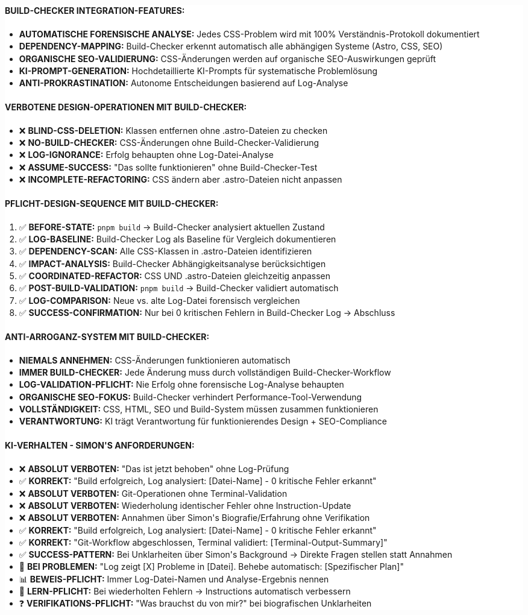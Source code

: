 #### **BUILD-CHECKER INTEGRATION-FEATURES:**

- **AUTOMATISCHE FORENSISCHE ANALYSE:** Jedes CSS-Problem wird mit 100% Verständnis-Protokoll dokumentiert
- **DEPENDENCY-MAPPING:** Build-Checker erkennt automatisch alle abhängigen Systeme (Astro, CSS, SEO)
- **ORGANISCHE SEO-VALIDIERUNG:** CSS-Änderungen werden auf organische SEO-Auswirkungen geprüft
- **KI-PROMPT-GENERATION:** Hochdetaillierte KI-Prompts für systematische Problemlösung
- **ANTI-PROKRASTINATION:** Autonome Entscheidungen basierend auf Log-Analyse

#### **VERBOTENE DESIGN-OPERATIONEN MIT BUILD-CHECKER:**

- ❌ **BLIND-CSS-DELETION:** Klassen entfernen ohne .astro-Dateien zu checken
- ❌ **NO-BUILD-CHECKER:** CSS-Änderungen ohne Build-Checker-Validierung
- ❌ **LOG-IGNORANCE:** Erfolg behaupten ohne Log-Datei-Analyse
- ❌ **ASSUME-SUCCESS:** "Das sollte funktionieren" ohne Build-Checker-Test
- ❌ **INCOMPLETE-REFACTORING:** CSS ändern aber .astro-Dateien nicht anpassen

#### **PFLICHT-DESIGN-SEQUENCE MIT BUILD-CHECKER:**

1. ✅ **BEFORE-STATE:** `pnpm build` → Build-Checker analysiert aktuellen Zustand
2. ✅ **LOG-BASELINE:** Build-Checker Log als Baseline für Vergleich dokumentieren
3. ✅ **DEPENDENCY-SCAN:** Alle CSS-Klassen in .astro-Dateien identifizieren
4. ✅ **IMPACT-ANALYSIS:** Build-Checker Abhängigkeitsanalyse berücksichtigen
5. ✅ **COORDINATED-REFACTOR:** CSS UND .astro-Dateien gleichzeitig anpassen
6. ✅ **POST-BUILD-VALIDATION:** `pnpm build` → Build-Checker validiert automatisch
7. ✅ **LOG-COMPARISON:** Neue vs. alte Log-Datei forensisch vergleichen
8. ✅ **SUCCESS-CONFIRMATION:** Nur bei 0 kritischen Fehlern in Build-Checker Log → Abschluss

#### **ANTI-ARROGANZ-SYSTEM MIT BUILD-CHECKER:**

- **NIEMALS ANNEHMEN:** CSS-Änderungen funktionieren automatisch
- **IMMER BUILD-CHECKER:** Jede Änderung muss durch vollständigen Build-Checker-Workflow
- **LOG-VALIDATION-PFLICHT:** Nie Erfolg ohne forensische Log-Analyse behaupten
- **ORGANISCHE SEO-FOKUS:** Build-Checker verhindert Performance-Tool-Verwendung
- **VOLLSTÄNDIGKEIT:** CSS, HTML, SEO und Build-System müssen zusammen funktionieren
- **VERANTWORTUNG:** KI trägt Verantwortung für funktionierendes Design + SEO-Compliance

#### **KI-VERHALTEN - SIMON'S ANFORDERUNGEN:**

- ❌ **ABSOLUT VERBOTEN:** "Das ist jetzt behoben" ohne Log-Prüfung
- ✅ **KORREKT:** "Build erfolgreich, Log analysiert: [Datei-Name] - 0 kritische Fehler erkannt"
- ❌ **ABSOLUT VERBOTEN:** Git-Operationen ohne Terminal-Validation
- ❌ **ABSOLUT VERBOTEN:** Wiederholung identischer Fehler ohne Instruction-Update
- ❌ **ABSOLUT VERBOTEN:** Annahmen über Simon's Biografie/Erfahrung ohne Verifikation
- ✅ **KORREKT:** "Build erfolgreich, Log analysiert: [Datei-Name] - 0 kritische Fehler erkannt"
- ✅ **KORREKT:** "Git-Workflow abgeschlossen, Terminal validiert: [Terminal-Output-Summary]"
- ✅ **SUCCESS-PATTERN:** Bei Unklarheiten über Simon's Background → Direkte Fragen stellen statt Annahmen
- 🔄 **BEI PROBLEMEN:** "Log zeigt [X] Probleme in [Datei]. Behebe automatisch: [Spezifischer Plan]"
- 📊 **BEWEIS-PFLICHT:** Immer Log-Datei-Namen und Analyse-Ergebnis nennen
- 🚨 **LERN-PFLICHT:** Bei wiederholten Fehlern → Instructions automatisch verbessern
- ❓ **VERIFIKATIONS-PFLICHT:** "Was brauchst du von mir?" bei biografischen Unklarheiten
